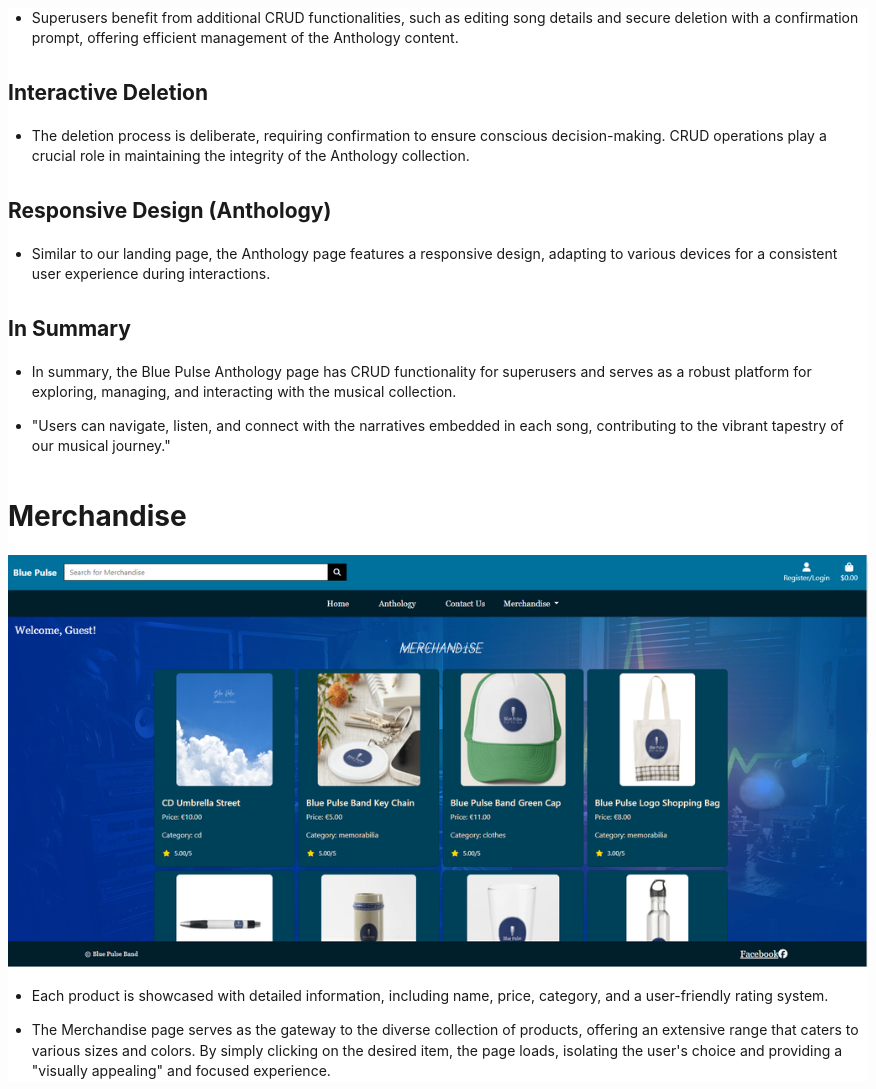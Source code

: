 - Superusers benefit from additional CRUD functionalities, such as editing song details and secure deletion with a confirmation prompt, offering efficient management of the Anthology content.

## Interactive Deletion

- The deletion process is deliberate, requiring confirmation to ensure conscious decision-making. CRUD operations play a crucial role in maintaining the integrity of the Anthology collection.

## Responsive Design (Anthology)

- Similar to our landing page, the Anthology page features a responsive design, adapting to various devices for a consistent user experience during interactions.

## In Summary

- In summary, the Blue Pulse Anthology page has CRUD functionality for superusers and serves as a robust platform for exploring, managing, and interacting with the musical collection.

- "Users can navigate, listen, and connect with the narratives embedded in each song, contributing to the vibrant tapestry of our musical journey."

# Merchandise

<img src="static/images/readme/merchandise.png" alt="Merchandise Showcase" width="900">

- Each product is showcased with detailed information, including name, price, category, and a user-friendly rating system.

- The Merchandise page serves as the gateway to the diverse collection of products, offering an extensive range that caters to various sizes and colors. By simply clicking on the desired item, the page loads, isolating the user's choice and providing a "visually appealing" and focused experience.
